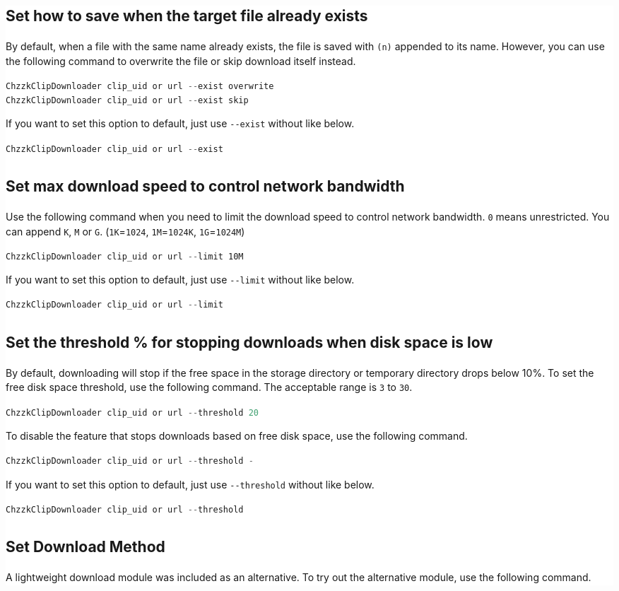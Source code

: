 ## Set how to save when the target file already exists
By default, when a file with the same name already exists, the file is saved with `(n)` appended to its name. However, you can use the following command to overwrite the file or skip download itself instead.

```powershell
ChzzkClipDownloader clip_uid or url --exist overwrite
ChzzkClipDownloader clip_uid or url --exist skip
```

If you want to set this option to default, just use `--exist` without like below.

```powershell
ChzzkClipDownloader clip_uid or url --exist
```

## Set max download speed to control network bandwidth
Use the following command when you need to limit the download speed to control network bandwidth. `0` means unrestricted. You can append `K`, `M` or `G`. (`1K`=`1024`, `1M`=`1024K`, `1G`=`1024M`)

```powershell
ChzzkClipDownloader clip_uid or url --limit 10M
```

If you want to set this option to default, just use `--limit` without like below.

```powershell
ChzzkClipDownloader clip_uid or url --limit
```

## Set the threshold % for stopping downloads when disk space is low
By default, downloading will stop if the free space in the storage directory or temporary directory drops below 10%. To set the free disk space threshold, use the following command. The acceptable range is `3` to `30`.

```powershell
ChzzkClipDownloader clip_uid or url --threshold 20
```

To disable the feature that stops downloads based on free disk space, use the following command.

```powershell
ChzzkClipDownloader clip_uid or url --threshold -
```

If you want to set this option to default, just use `--threshold` without like below.

```powershell
ChzzkClipDownloader clip_uid or url --threshold
```

## Set Download Method
A lightweight download module was included as an alternative. To try out the alternative module, use the following command.
